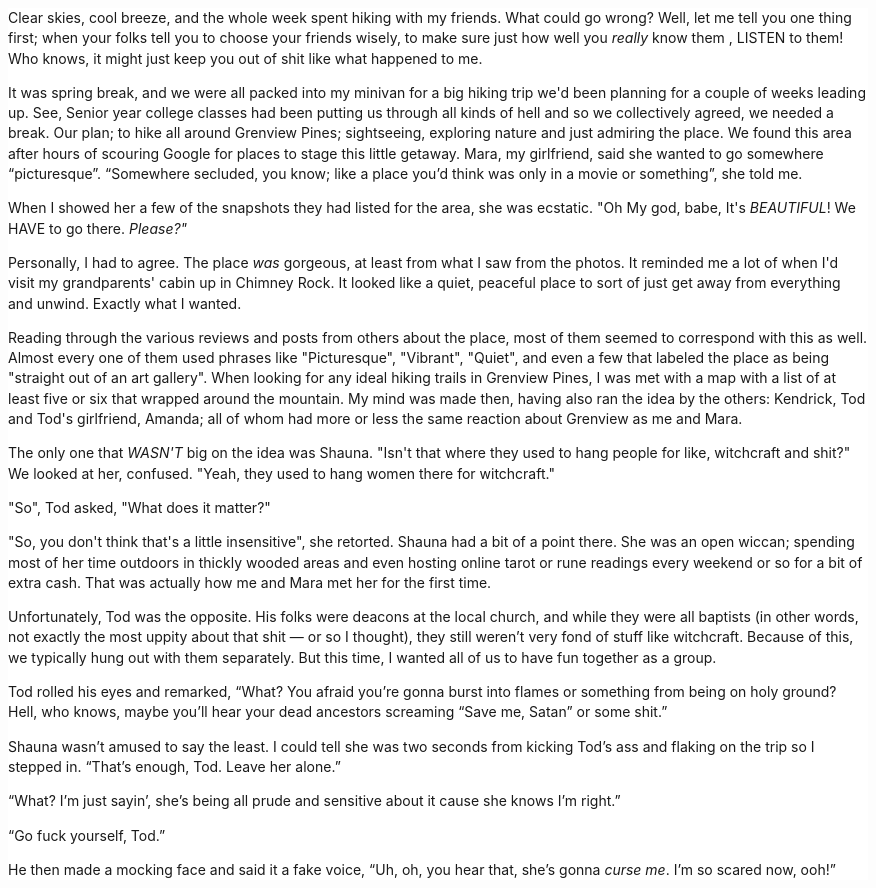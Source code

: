 Clear skies, cool breeze, and the whole week spent hiking with my friends. What could go wrong? Well, let me tell you one thing first; when your folks tell you to choose your friends wisely, to make sure just how well you *really* know them , LISTEN to them! Who knows, it might just keep you out of shit like what happened to me. 

It was spring break, and we were all packed into my minivan for a big hiking trip we'd been planning for a couple of weeks leading up. See, Senior year college classes had been putting us through all kinds of hell and so we collectively agreed, we needed a break. Our plan; to hike all around Grenview Pines; sightseeing, exploring nature and just admiring the place. We found this area after hours of scouring Google for places to stage this little getaway. Mara, my girlfriend, said she wanted to go somewhere “picturesque”. “Somewhere secluded, you know; like a place you’d think was only in a movie or something”, she told me.

When I showed her a few of the snapshots they had listed for the area, she was ecstatic. "Oh My god, babe, It's *BEAUTIFUL*! We HAVE to go there. *Please?"*

Personally, I had to agree. The place *was* gorgeous, at least from what I saw from the photos. It reminded me a lot of when I'd visit my grandparents' cabin up in Chimney Rock. It looked like a quiet, peaceful place to sort of just get away from everything and unwind. Exactly what I wanted.

Reading through the various reviews and posts from others about the place, most of them seemed to correspond with this as well. Almost every one of them used phrases like "Picturesque", "Vibrant", "Quiet", and even a few that labeled the place as being "straight out of an art gallery". When looking for any ideal hiking trails in Grenview Pines, I was met with a map with a list of at least five or six that wrapped around the mountain. My mind was made then, having also ran the idea by the others: Kendrick, Tod and Tod's girlfriend, Amanda; all of whom had more or less the same reaction about Grenview as me and Mara.

The only one that *WASN'T* big on the idea was Shauna. "Isn't that where they used to hang people for like, witchcraft and shit?" We looked at her, confused. "Yeah, they used to hang women there for witchcraft."

"So", Tod asked, "What does it matter?"

"So, you don't think that's a little insensitive", she retorted. Shauna had a bit of a point there. She was an open wiccan; spending most of her time outdoors in thickly wooded areas and even hosting online tarot or rune readings every weekend or so for a bit of extra cash. That was actually how me and Mara met her for the first time.

Unfortunately, Tod was the opposite. His folks were deacons at the local church, and while they were all baptists (in other words, not exactly the most uppity about that shit — or so I thought), they still weren’t very fond of stuff like witchcraft. Because of this, we typically hung out with them separately. But this time, I wanted all of us to have fun together as a group.

Tod rolled his eyes and remarked, “What? You afraid you’re gonna burst into flames or something from being on holy ground? Hell, who knows, maybe you’ll hear your dead ancestors screaming “Save me, Satan” or some shit.”

Shauna wasn’t amused to say the least. I could tell she was two seconds from kicking Tod’s ass and flaking on the trip so I stepped in. “That’s enough, Tod. Leave her alone.”

“What? I’m just sayin’, she’s being all prude and sensitive about it cause she knows I’m right.”

“Go fuck yourself, Tod.” 

He then made a mocking face and said it a fake voice, “Uh, oh, you hear that, she’s gonna *curse me*. I’m so scared now, ooh!”
